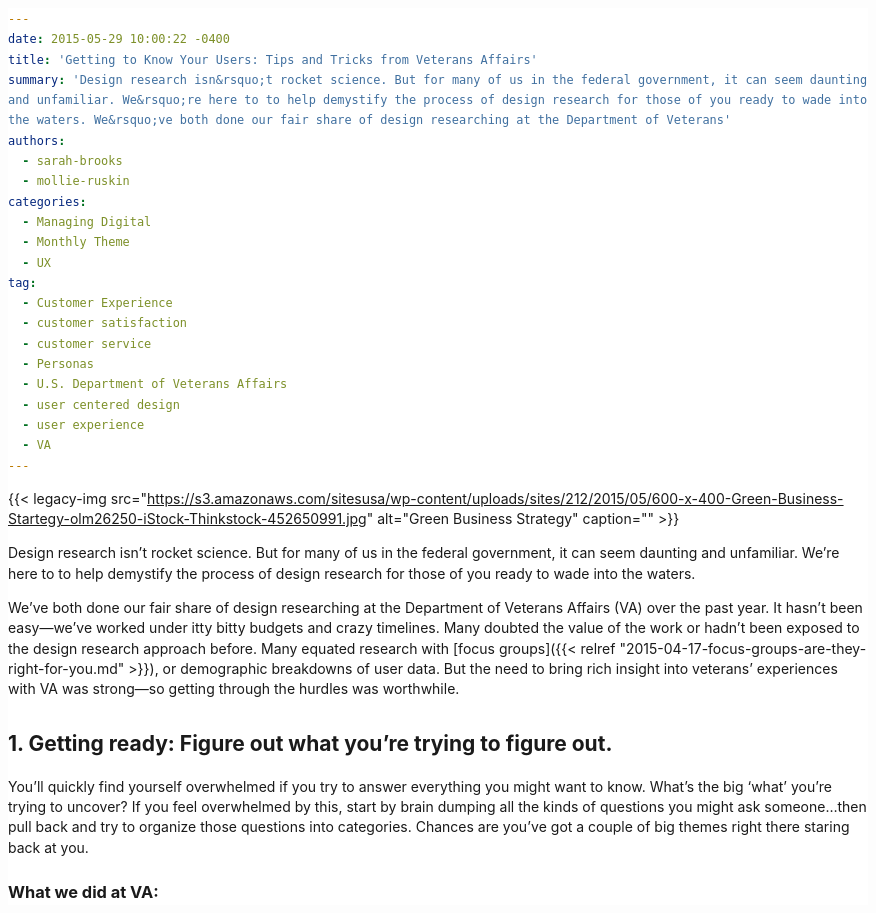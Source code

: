 ```yaml
---
date: 2015-05-29 10:00:22 -0400
title: 'Getting to Know Your Users: Tips and Tricks from Veterans Affairs'
summary: 'Design research isn&rsquo;t rocket science. But for many of us in the federal government, it can seem daunting and unfamiliar. We&rsquo;re here to to help demystify the process of design research for those of you ready to wade into the waters. We&rsquo;ve both done our fair share of design researching at the Department of Veterans'
authors:
  - sarah-brooks
  - mollie-ruskin
categories:
  - Managing Digital
  - Monthly Theme
  - UX
tag:
  - Customer Experience
  - customer satisfaction
  - customer service
  - Personas
  - U.S. Department of Veterans Affairs
  - user centered design
  - user experience
  - VA
---
```


{{< legacy-img src="https://s3.amazonaws.com/sitesusa/wp-content/uploads/sites/212/2015/05/600-x-400-Green-Business-Startegy-olm26250-iStock-Thinkstock-452650991.jpg" alt="Green Business Strategy" caption="" >}} 

Design research isn’t rocket science. But for many of us in the federal government, it can seem daunting and unfamiliar. We’re here to to help demystify the process of design research for those of you ready to wade into the waters.

We’ve both done our fair share of design researching at the Department of Veterans Affairs (VA) over the past year. It hasn’t been easy—we’ve worked under itty bitty budgets and crazy timelines. Many doubted the value of the work or hadn’t been exposed to the design research approach before. Many equated research with [focus groups]({{< relref "2015-04-17-focus-groups-are-they-right-for-you.md" >}}), or demographic breakdowns of user data. But the need to bring rich insight into veterans’ experiences with VA was strong—so getting through the hurdles was worthwhile.

## 1. Getting ready: Figure out what you’re trying to figure out.

You’ll quickly find yourself overwhelmed if you try to answer everything you might want to know. What’s the big ‘what’ you’re trying to uncover? If you feel overwhelmed by this, start by brain dumping all the kinds of questions you might ask someone…then pull back and try to organize those questions into categories. Chances are you’ve got a couple of big themes right there staring back at you.

### What we did at VA:
